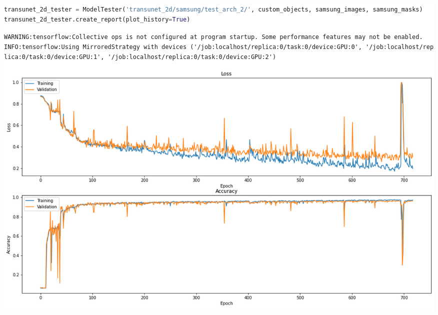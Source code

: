 


```python
transunet_2d_tester = ModelTester('transunet_2d/samsung/test_arch_2/', custom_objects, samsung_images, samsung_masks)
transunet_2d_tester.create_report(plot_history=True)
```

    WARNING:tensorflow:Collective ops is not configured at program startup. Some performance features may not be enabled.
    INFO:tensorflow:Using MirroredStrategy with devices ('/job:localhost/replica:0/task:0/device:GPU:0', '/job:localhost/replica:0/task:0/device:GPU:1', '/job:localhost/replica:0/task:0/device:GPU:2')



    
![png](report_images/output_55_1.png)
    



    